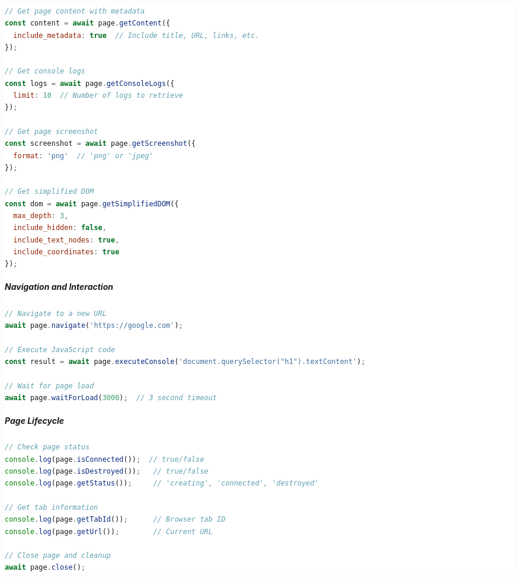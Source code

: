 ```javascript
// Get page content with metadata
const content = await page.getContent({
  include_metadata: true  // Include title, URL, links, etc.
});

// Get console logs
const logs = await page.getConsoleLogs({
  limit: 10  // Number of logs to retrieve
});

// Get page screenshot
const screenshot = await page.getScreenshot({
  format: 'png'  // 'png' or 'jpeg'
});

// Get simplified DOM
const dom = await page.getSimplifiedDOM({
  max_depth: 3,
  include_hidden: false,
  include_text_nodes: true,
  include_coordinates: true
});
```

##### Navigation and Interaction

```javascript
// Navigate to a new URL
await page.navigate('https://google.com');

// Execute JavaScript code
const result = await page.executeConsole('document.querySelector("h1").textContent');

// Wait for page load
await page.waitForLoad(3000);  // 3 second timeout
```

##### Page Lifecycle

```javascript
// Check page status
console.log(page.isConnected());  // true/false
console.log(page.isDestroyed());   // true/false
console.log(page.getStatus());     // 'creating', 'connected', 'destroyed'

// Get tab information
console.log(page.getTabId());      // Browser tab ID
console.log(page.getUrl());        // Current URL

// Close page and cleanup
await page.close();
```
